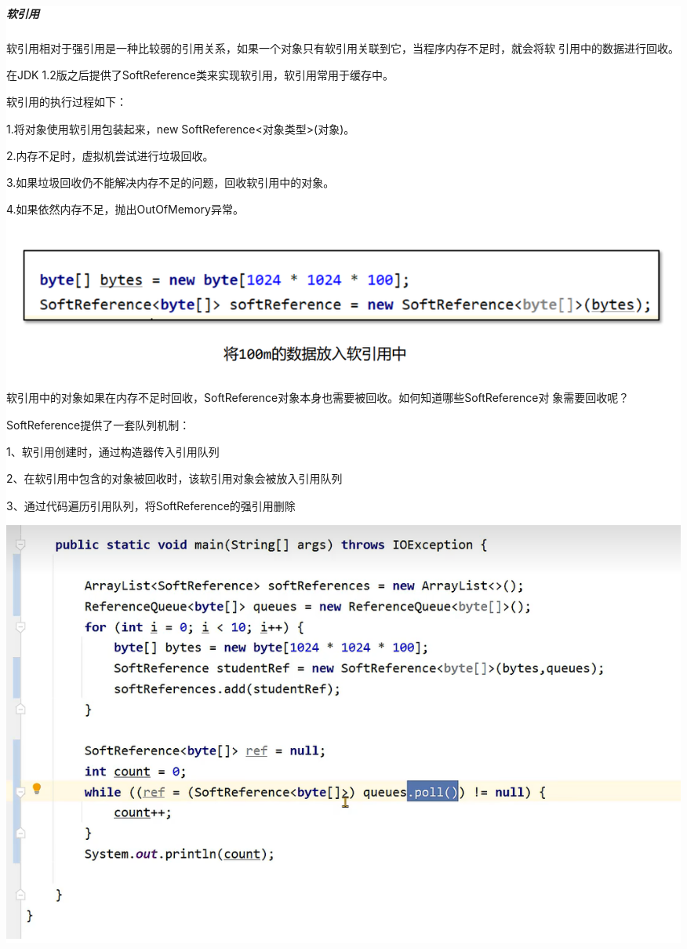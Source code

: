 
##### 软引用

软引用相对于强引用是一种比较弱的引用关系，如果一个对象只有软引用关联到它，当程序内存不足时，就会将软 引用中的数据进行回收。

在JDK 1.2版之后提供了SoftReference类来实现软引用，软引用常用于缓存中。

软引用的执行过程如下：

1.将对象使用软引用包装起来，new SoftReference<对象类型>(对象)。

2.内存不足时，虚拟机尝试进行垃圾回收。

3.如果垃圾回收仍不能解决内存不足的问题，回收软引用中的对象。

4.如果依然内存不足，抛出OutOfMemory异常。

![](/images/JVM-基础篇.assets/20231030165258.png)

软引用中的对象如果在内存不足时回收，SoftReference对象本身也需要被回收。如何知道哪些SoftReference对 象需要回收呢？

SoftReference提供了一套队列机制：

1、软引用创建时，通过构造器传入引用队列

2、在软引用中包含的对象被回收时，该软引用对象会被放入引用队列

3、通过代码遍历引用队列，将SoftReference的强引用删除

![](/images/JVM-基础篇.assets/20231031093601.png)
